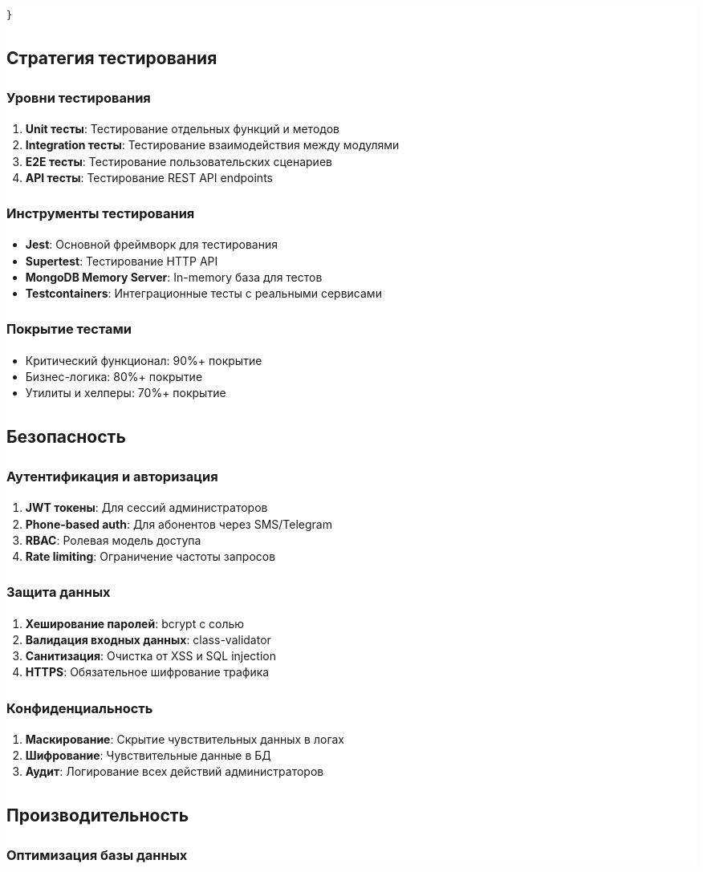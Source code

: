 ```typescript
}
```

## Стратегия тестирования

### Уровни тестирования

1. **Unit тесты**: Тестирование отдельных функций и методов
2. **Integration тесты**: Тестирование взаимодействия между модулями
3. **E2E тесты**: Тестирование пользовательских сценариев
4. **API тесты**: Тестирование REST API endpoints

### Инструменты тестирования

- **Jest**: Основной фреймворк для тестирования
- **Supertest**: Тестирование HTTP API
- **MongoDB Memory Server**: In-memory база для тестов
- **Testcontainers**: Интеграционные тесты с реальными сервисами

### Покрытие тестами

- Критический функционал: 90%+ покрытие
- Бизнес-логика: 80%+ покрытие
- Утилиты и хелперы: 70%+ покрытие

## Безопасность

### Аутентификация и авторизация

1. **JWT токены**: Для сессий администраторов
2. **Phone-based auth**: Для абонентов через SMS/Telegram
3. **RBAC**: Ролевая модель доступа
4. **Rate limiting**: Ограничение частоты запросов

### Защита данных

1. **Хеширование паролей**: bcrypt с солью
2. **Валидация входных данных**: class-validator
3. **Санитизация**: Очистка от XSS и SQL injection
4. **HTTPS**: Обязательное шифрование трафика

### Конфиденциальность

1. **Маскирование**: Скрытие чувствительных данных в логах
2. **Шифрование**: Чувствительные данные в БД
3. **Аудит**: Логирование всех действий администраторов

## Производительность

### Оптимизация базы данных
